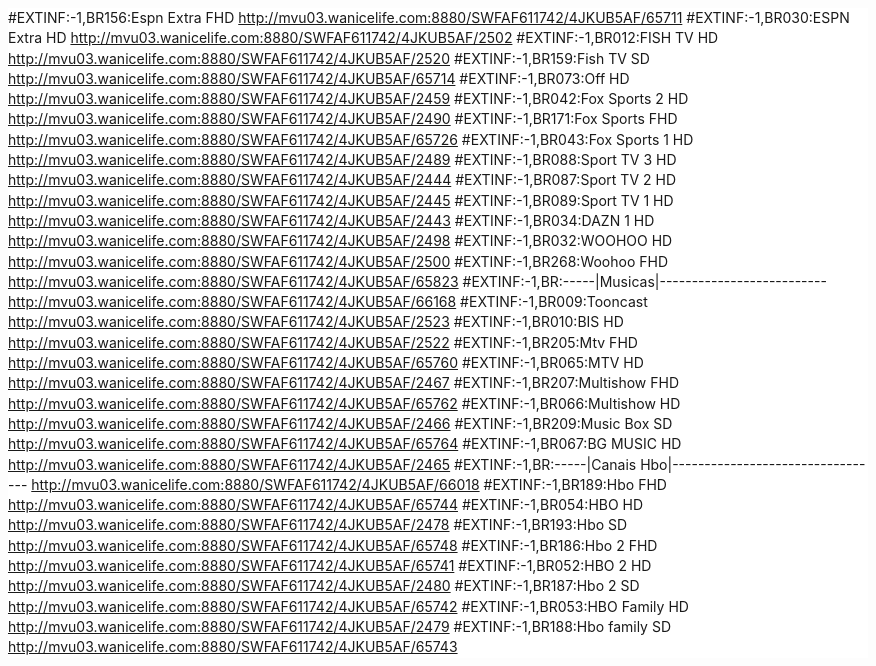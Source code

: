 #EXTINF:-1,BR156:Espn Extra FHD
http://mvu03.wanicelife.com:8880/SWFAF611742/4JKUB5AF/65711
#EXTINF:-1,BR030:ESPN Extra HD
http://mvu03.wanicelife.com:8880/SWFAF611742/4JKUB5AF/2502
#EXTINF:-1,BR012:FISH TV HD
http://mvu03.wanicelife.com:8880/SWFAF611742/4JKUB5AF/2520
#EXTINF:-1,BR159:Fish TV SD
http://mvu03.wanicelife.com:8880/SWFAF611742/4JKUB5AF/65714
#EXTINF:-1,BR073:Off HD
http://mvu03.wanicelife.com:8880/SWFAF611742/4JKUB5AF/2459
#EXTINF:-1,BR042:Fox Sports 2 HD
http://mvu03.wanicelife.com:8880/SWFAF611742/4JKUB5AF/2490
#EXTINF:-1,BR171:Fox Sports FHD
http://mvu03.wanicelife.com:8880/SWFAF611742/4JKUB5AF/65726
#EXTINF:-1,BR043:Fox Sports 1 HD
http://mvu03.wanicelife.com:8880/SWFAF611742/4JKUB5AF/2489
#EXTINF:-1,BR088:Sport TV 3 HD
http://mvu03.wanicelife.com:8880/SWFAF611742/4JKUB5AF/2444
#EXTINF:-1,BR087:Sport TV 2 HD
http://mvu03.wanicelife.com:8880/SWFAF611742/4JKUB5AF/2445
#EXTINF:-1,BR089:Sport TV 1 HD
http://mvu03.wanicelife.com:8880/SWFAF611742/4JKUB5AF/2443
#EXTINF:-1,BR034:DAZN 1 HD
http://mvu03.wanicelife.com:8880/SWFAF611742/4JKUB5AF/2498
#EXTINF:-1,BR032:WOOHOO HD
http://mvu03.wanicelife.com:8880/SWFAF611742/4JKUB5AF/2500
#EXTINF:-1,BR268:Woohoo FHD
http://mvu03.wanicelife.com:8880/SWFAF611742/4JKUB5AF/65823
#EXTINF:-1,BR:-----|Musicas|--------------------------
http://mvu03.wanicelife.com:8880/SWFAF611742/4JKUB5AF/66168
#EXTINF:-1,BR009:Tooncast
http://mvu03.wanicelife.com:8880/SWFAF611742/4JKUB5AF/2523
#EXTINF:-1,BR010:BIS HD
http://mvu03.wanicelife.com:8880/SWFAF611742/4JKUB5AF/2522
#EXTINF:-1,BR205:Mtv FHD
http://mvu03.wanicelife.com:8880/SWFAF611742/4JKUB5AF/65760
#EXTINF:-1,BR065:MTV HD
http://mvu03.wanicelife.com:8880/SWFAF611742/4JKUB5AF/2467
#EXTINF:-1,BR207:Multishow FHD
http://mvu03.wanicelife.com:8880/SWFAF611742/4JKUB5AF/65762
#EXTINF:-1,BR066:Multishow HD
http://mvu03.wanicelife.com:8880/SWFAF611742/4JKUB5AF/2466
#EXTINF:-1,BR209:Music Box SD
http://mvu03.wanicelife.com:8880/SWFAF611742/4JKUB5AF/65764
#EXTINF:-1,BR067:BG MUSIC HD
http://mvu03.wanicelife.com:8880/SWFAF611742/4JKUB5AF/2465
#EXTINF:-1,BR:-----|Canais Hbo|---------------------------------
http://mvu03.wanicelife.com:8880/SWFAF611742/4JKUB5AF/66018
#EXTINF:-1,BR189:Hbo FHD
http://mvu03.wanicelife.com:8880/SWFAF611742/4JKUB5AF/65744
#EXTINF:-1,BR054:HBO HD
http://mvu03.wanicelife.com:8880/SWFAF611742/4JKUB5AF/2478
#EXTINF:-1,BR193:Hbo SD
http://mvu03.wanicelife.com:8880/SWFAF611742/4JKUB5AF/65748
#EXTINF:-1,BR186:Hbo 2 FHD
http://mvu03.wanicelife.com:8880/SWFAF611742/4JKUB5AF/65741
#EXTINF:-1,BR052:HBO 2 HD
http://mvu03.wanicelife.com:8880/SWFAF611742/4JKUB5AF/2480
#EXTINF:-1,BR187:Hbo 2 SD
http://mvu03.wanicelife.com:8880/SWFAF611742/4JKUB5AF/65742
#EXTINF:-1,BR053:HBO Family HD
http://mvu03.wanicelife.com:8880/SWFAF611742/4JKUB5AF/2479
#EXTINF:-1,BR188:Hbo family SD
http://mvu03.wanicelife.com:8880/SWFAF611742/4JKUB5AF/65743